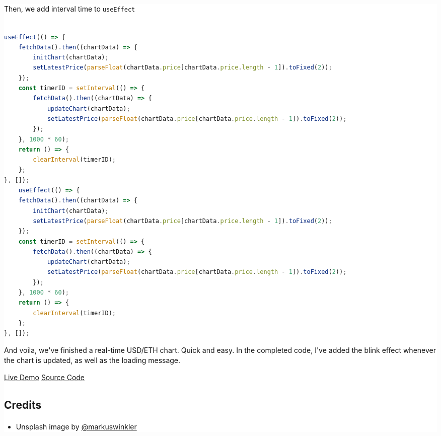 Then, we add interval time to `useEffect`

```javascript

useEffect(() => {
	fetchData().then((chartData) => {
		initChart(chartData);
		setLatestPrice(parseFloat(chartData.price[chartData.price.length - 1]).toFixed(2));
	});
	const timerID = setInterval(() => {
		fetchData().then((chartData) => {
			updateChart(chartData);
			setLatestPrice(parseFloat(chartData.price[chartData.price.length - 1]).toFixed(2));
		});
	}, 1000 * 60);
	return () => {
		clearInterval(timerID);
	};
}, []);
	useEffect(() => {
	fetchData().then((chartData) => {
		initChart(chartData);
		setLatestPrice(parseFloat(chartData.price[chartData.price.length - 1]).toFixed(2));
	});
	const timerID = setInterval(() => {
		fetchData().then((chartData) => {
			updateChart(chartData);
			setLatestPrice(parseFloat(chartData.price[chartData.price.length - 1]).toFixed(2));
		});
	}, 1000 * 60);
	return () => {
		clearInterval(timerID);
	};
}, []);

```

And voila, we've finished a real-time USD/ETH chart. Quick and easy. In the completed code, I've added the blink effect whenever the chart is updated, as well as the loading message.

[Live Demo](https://techika-cryptocurrency-chart.netlify.app/)
[Source Code](https://github.com/infantiablue/cryptocurrency-chart)

## Credits

- Unsplash image by [@markuswinkler](https://twitter.com/markuswinkler)